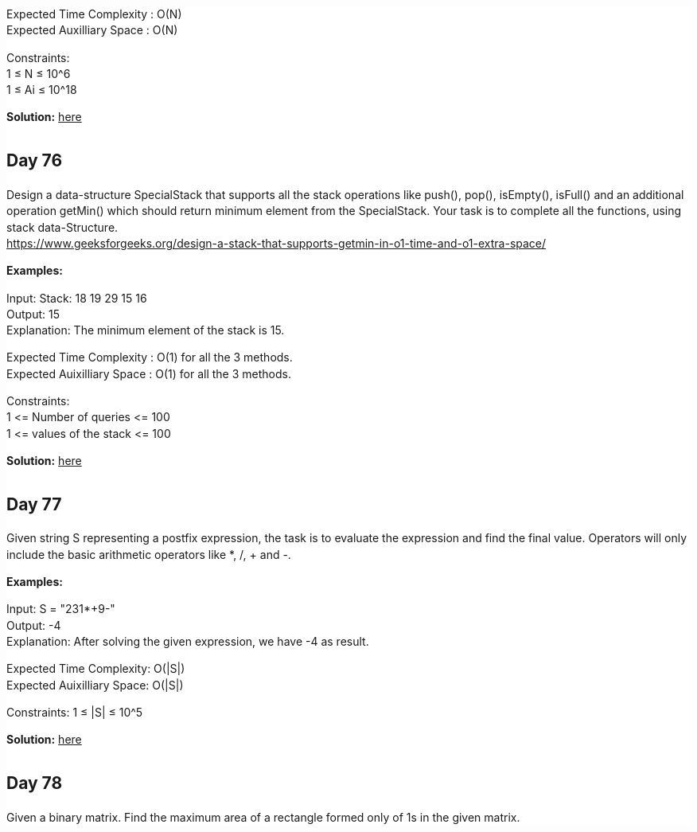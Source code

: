 Expected Time Complexity : O(N)<br />
Expected Auxilliary Space : O(N)

Constraints:<br />
1 ≤ N ≤ 10^6<br />
1 ≤ Ai ≤ 10^18

**Solution:** [here](https://github.com/RohiniRG/Daily-Coding/blob/main/Day75(Next_greatest).cpp)

## Day 76
Design a data-structure SpecialStack that supports all the stack operations like push(), pop(), isEmpty(), isFull() and an additional operation getMin() which should return minimum element from the SpecialStack. Your task is to complete all the functions, using stack data-Structure.<br />
https://www.geeksforgeeks.org/design-a-stack-that-supports-getmin-in-o1-time-and-o1-extra-space/

**Examples:** <br />

Input:
Stack: 18 19 29 15 16<br />
Output: 15<br />
Explanation:
The minimum element of the stack is 15.

Expected Time Complexity : O(1) for all the 3 methods.<br />
Expected Auixilliary Space : O(1) for all the 3 methods.

Constraints:<br />
1 <= Number of queries <= 100<br />
1 <= values of the stack <= 100

**Solution:** [here](https://github.com/RohiniRG/Daily-Coding/blob/main/Day76(Get_min).cpp)

## Day 77
Given string S representing a postfix expression, the task is to evaluate the expression and find the final value. 
Operators will only include the basic arithmetic operators like *, /, + and -.

**Examples:** <br />

Input: S = "231*+9-" <br />
Output: -4 <br />
Explanation:
After solving the given expression, 
we have -4 as result.

Expected Time Complexity: O(|S|)<br />
Expected Auixilliary Space: O(|S|)

Constraints:
1 ≤ |S| ≤ 10^5

**Solution:** [here](https://github.com/RohiniRG/Daily-Coding/blob/main/Day77(Postfix).cpp)

## Day 78
Given a binary matrix. Find the maximum area of a rectangle formed only of 1s in the given matrix.
